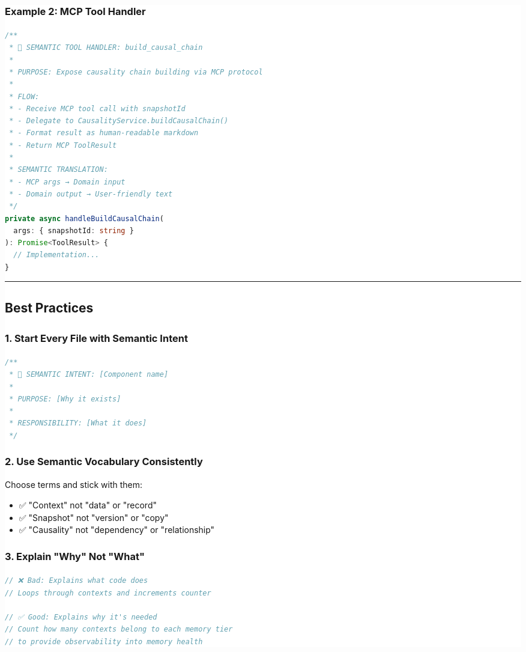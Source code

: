 ### Example 2: MCP Tool Handler

```typescript
/**
 * 🎯 SEMANTIC TOOL HANDLER: build_causal_chain
 *
 * PURPOSE: Expose causality chain building via MCP protocol
 *
 * FLOW:
 * - Receive MCP tool call with snapshotId
 * - Delegate to CausalityService.buildCausalChain()
 * - Format result as human-readable markdown
 * - Return MCP ToolResult
 *
 * SEMANTIC TRANSLATION:
 * - MCP args → Domain input
 * - Domain output → User-friendly text
 */
private async handleBuildCausalChain(
  args: { snapshotId: string }
): Promise<ToolResult> {
  // Implementation...
}
```

---

## Best Practices

### 1. Start Every File with Semantic Intent

```typescript
/**
 * 🎯 SEMANTIC INTENT: [Component name]
 *
 * PURPOSE: [Why it exists]
 *
 * RESPONSIBILITY: [What it does]
 */
```

### 2. Use Semantic Vocabulary Consistently

Choose terms and stick with them:
- ✅ "Context" not "data" or "record"
- ✅ "Snapshot" not "version" or "copy"
- ✅ "Causality" not "dependency" or "relationship"

### 3. Explain "Why" Not "What"

```typescript
// ❌ Bad: Explains what code does
// Loops through contexts and increments counter

// ✅ Good: Explains why it's needed
// Count how many contexts belong to each memory tier
// to provide observability into memory health
```
